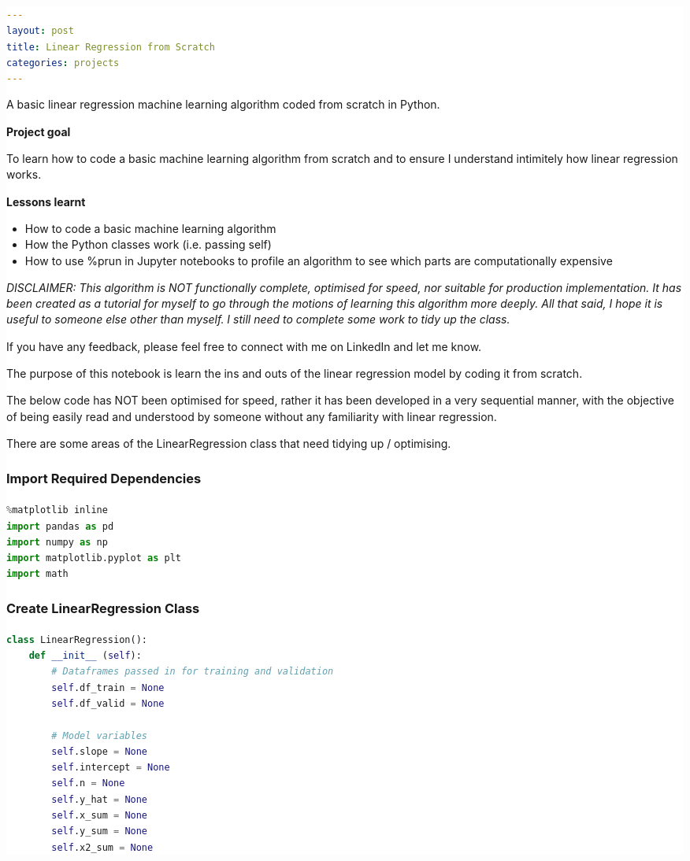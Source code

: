 ```yaml
---
layout: post
title: Linear Regression from Scratch
categories: projects
---
```


A basic linear regression machine learning algorithm coded from scratch in Python.


<b>Project goal</b> 

To learn how to code a basic machine learning algorithm from scratch and to ensure I understand intimitely how linear regression works.

<b>Lessons learnt</b>
<ul>
	<li>How to code a basic machine learning algorithm</li>
	<li>How the Python classes work (i.e. passing self)</li>
	<li>How to use %prun in Jupyter notebooks to profile an algorithm to see which parts are computationally expensive</li>
</ul>

<i>DISCLAIMER: This algorithm is NOT functionally complete, optimised for speed, nor suitable for production implementation. It has been created as a tutorial for myself to go through the motions of learning this algorithm more deeply. All that said, I hope it is useful to someone else other than myself. I still need to complete some work to tidy up the class.</i>

If you have any feedback, please feel free to connect with me on LinkedIn and let me know. 



The purpose of this notebook is learn the ins and outs of the linear regression model by coding it from scratch. 

The below code has NOT been optimised for speed, rather it has been developed in a very sequential manner, with the objective of being easily read and understood by someone without any familiarity with linear regression.

There are some areas of the LinearRegression class that need tidying up / optimising.

### Import Required Dependencies


```python
%matplotlib inline
import pandas as pd
import numpy as np
import matplotlib.pyplot as plt
import math
```

### Create LinearRegression Class


```python
class LinearRegression():
    def __init__ (self):
        # Dataframes passed in for training and validation
        self.df_train = None
        self.df_valid = None
        
        # Model variables
        self.slope = None
        self.intercept = None
        self.n = None
        self.y_hat = None
        self.x_sum = None
        self.y_sum = None
        self.x2_sum = None
```